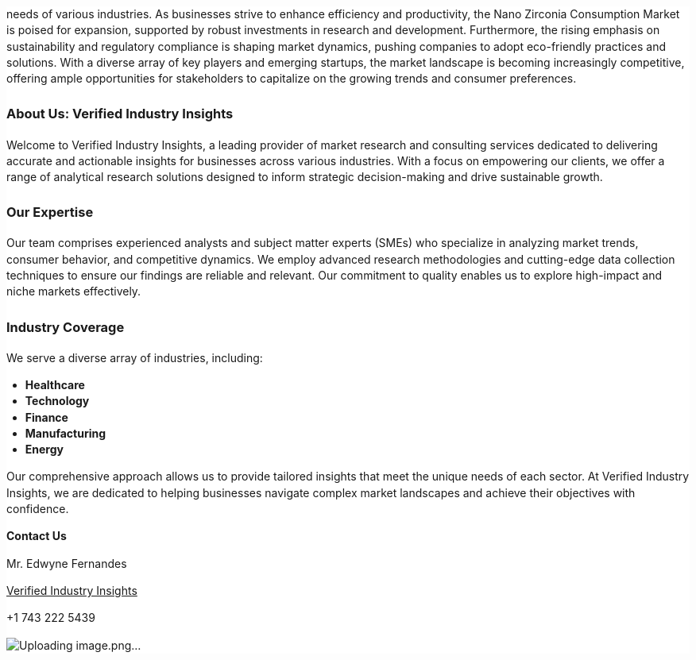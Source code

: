 needs of various industries. As businesses strive to enhance efficiency and productivity, the Nano Zirconia Consumption Market is poised for expansion, supported by robust investments in research and development. Furthermore, the rising emphasis on sustainability and regulatory compliance is shaping market dynamics, pushing companies to adopt eco-friendly practices and solutions. With a diverse array of key players and emerging startups, the market landscape is becoming increasingly competitive, offering ample opportunities for stakeholders to capitalize on the growing trends and consumer preferences.</p><h3>About Us: Verified Industry Insights</h3><p>Welcome to Verified Industry Insights, a leading provider of market research and consulting services dedicated to delivering accurate and actionable insights for businesses across various industries. With a focus on empowering our clients, we offer a range of analytical research solutions designed to inform strategic decision-making and drive sustainable growth.</p><h3>Our Expertise</h3><p>Our team comprises experienced analysts and subject matter experts (SMEs) who specialize in analyzing market trends, consumer behavior, and competitive dynamics. We employ advanced research methodologies and cutting-edge data collection techniques to ensure our findings are reliable and relevant. Our commitment to quality enables us to explore high-impact and niche markets effectively.</p><h3>Industry Coverage</h3><p>We serve a diverse array of industries, including:</p><ul><li><strong>Healthcare</strong></li><li><strong>Technology</strong></li><li><strong>Finance</strong></li><li><strong>Manufacturing</strong></li><li><strong>Energy</strong></li></ul><p>Our comprehensive approach allows us to provide tailored insights that meet the unique needs of each sector. At Verified Industry Insights, we are dedicated to helping businesses navigate complex market landscapes and achieve their objectives with confidence.</p><p><strong>Contact Us</strong></p><p>Mr. Edwyne Fernandes</p><p><a href="https://www.verifiedindustryinsights.com/">Verified Industry Insights</a></p><p>+1 743 222 5439</p>
![Uploading image.png…]()
